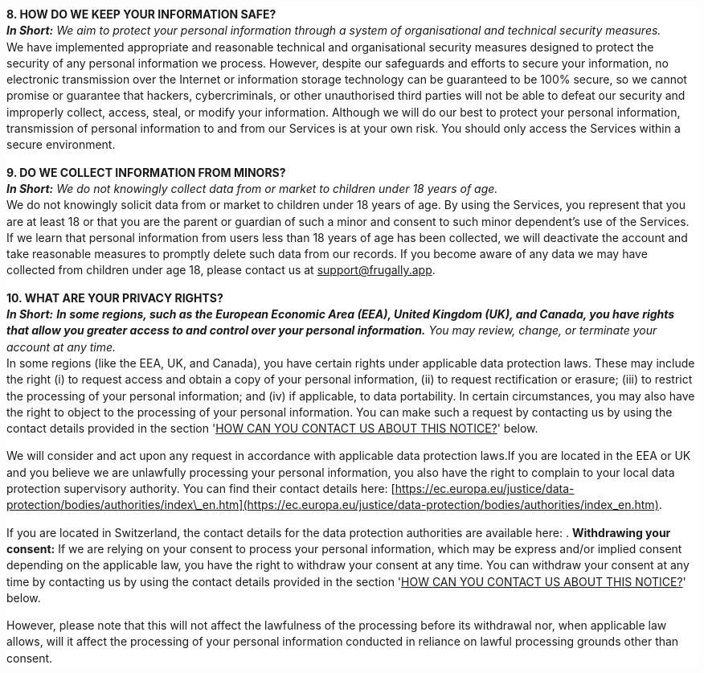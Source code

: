 
**8. HOW DO WE KEEP YOUR INFORMATION SAFE?**  
***In Short:*** *We aim to protect your personal information through a system of organisational and technical security measures.*  
We have implemented appropriate and reasonable technical and organisational security measures designed to protect the security of any personal information we process. However, despite our safeguards and efforts to secure your information, no electronic transmission over the Internet or information storage technology can be guaranteed to be 100% secure, so we cannot promise or guarantee that hackers, cybercriminals, or other unauthorised third parties will not be able to defeat our security and improperly collect, access, steal, or modify your information. Although we will do our best to protect your personal information, transmission of personal information to and from our Services is at your own risk. You should only access the Services within a secure environment.


**9. DO WE COLLECT INFORMATION FROM MINORS?**  
***In Short:*** *We do not knowingly collect data from or market to children under 18 years of age.*  
We do not knowingly solicit data from or market to children under 18 years of age. By using the Services, you represent that you are at least 18 or that you are the parent or guardian of such a minor and consent to such minor dependent’s use of the Services. If we learn that personal information from users less than 18 years of age has been collected, we will deactivate the account and take reasonable measures to promptly delete such data from our records. If you become aware of any data we may have collected from children under age 18, please contact us at support@frugally.app.


**10. WHAT ARE YOUR PRIVACY RIGHTS?**  
***In Short:*** ***In some regions, such as the European Economic Area (EEA), United Kingdom (UK), and Canada, you have rights that allow you greater access to and control over your personal information.** You may review, change, or terminate your account at any time.*  
In some regions (like the EEA, UK, and Canada), you have certain rights under applicable data protection laws. These may include the right (i) to request access and obtain a copy of your personal information, (ii) to request rectification or erasure; (iii) to restrict the processing of your personal information; and (iv) if applicable, to data portability. In certain circumstances, you may also have the right to object to the processing of your personal information. You can make such a request by contacting us by using the contact details provided in the section '[HOW CAN YOU CONTACT US ABOUT THIS NOTICE?](#contact)' below.

We will consider and act upon any request in accordance with applicable data protection laws.If you are located in the EEA or UK and you believe we are unlawfully processing your personal information, you also have the right to complain to your local data protection supervisory authority. You can find their contact details here: [https://ec.europa.eu/justice/data-protection/bodies/authorities/index\_en.htm](https://ec.europa.eu/justice/data-protection/bodies/authorities/index_en.htm).

If you are located in Switzerland, the contact details for the data protection authorities are available here: .
**Withdrawing your consent:** If we are relying on your consent to process your personal information, which may be express and/or implied consent depending on the applicable law, you have the right to withdraw your consent at any time. You can withdraw your consent at any time by contacting us by using the contact details provided in the section '[HOW CAN YOU CONTACT US ABOUT THIS NOTICE?](#contact)' below.

However, please note that this will not affect the lawfulness of the processing before its withdrawal nor, when applicable law allows, will it affect the processing of your personal information conducted in reliance on lawful processing grounds other than consent.
